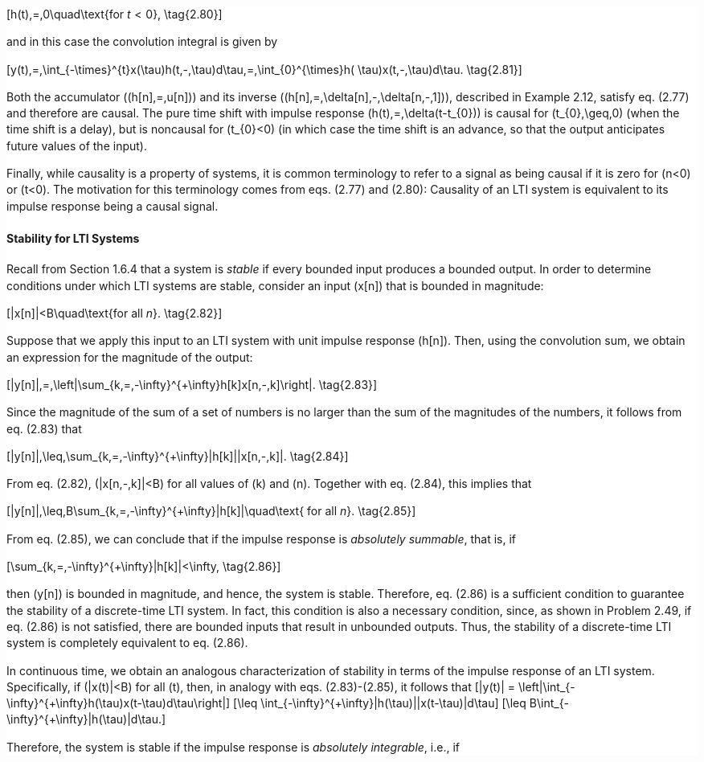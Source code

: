 \[h(t)\,=\,0\quad\text{for $t<0$}, \tag{2.80}\]

and in this case the convolution integral is given by

\[y(t)\,=\,\int_{-\times}^{t}x(\tau)h(t\,-\,\tau)d\tau\,=\,\int_{0}^{\times}h( \tau)x(t\,-\,\tau)d\tau. \tag{2.81}\]

Both the accumulator (\(h[n]\,=\,u[n]\)) and its inverse (\(h[n]\,=\,\delta[n]\,-\,\delta[n\,-\,1]\)), described in Example 2.12, satisfy eq. (2.77) and therefore are causal. The pure time shift with impulse response \(h(t)\,=\,\delta(t-t_{0})\) is causal for \(t_{0}\,\geq\,0\) (when the time shift is a delay), but is noncausal for \(t_{0}<0\) (in which case the time shift is an advance, so that the output anticipates future values of the input).

Finally, while causality is a property of systems, it is common terminology to refer to a signal as being causal if it is zero for \(n<0\) or \(t<0\). The motivation for this terminology comes from eqs. (2.77) and (2.80): Causality of an LTI system is equivalent to its impulse response being a causal signal.

#### Stability for LTI Systems

Recall from Section 1.6.4 that a system is _stable_ if every bounded input produces a bounded output. In order to determine conditions under which LTI systems are stable, consider an input \(x[n]\) that is bounded in magnitude:

\[|x[n]|<B\quad\text{for all $n$}. \tag{2.82}\]

Suppose that we apply this input to an LTI system with unit impulse response \(h[n]\). Then, using the convolution sum, we obtain an expression for the magnitude of the output:

\[|y[n]|\,=\,\left|\sum_{k\,=\,-\infty}^{+\infty}h[k]x[n\,-\,k]\right|. \tag{2.83}\]

Since the magnitude of the sum of a set of numbers is no larger than the sum of the magnitudes of the numbers, it follows from eq. (2.83) that

\[|y[n]|\,\leq\,\sum_{k\,=\,-\infty}^{+\infty}|h[k]||x[n\,-\,k]|. \tag{2.84}\]

From eq. (2.82), \(|x[n\,-\,k]|<B\) for all values of \(k\) and \(n\). Together with eq. (2.84), this implies that

\[|y[n]|\,\leq\,B\sum_{k\,=\,-\infty}^{+\infty}|h[k]|\quad\text{ for all $n$}. \tag{2.85}\]

From eq. (2.85), we can conclude that if the impulse response is _absolutely summable_, that is, if

\[\sum_{k\,=\,-\infty}^{+\infty}|h[k]|<\infty, \tag{2.86}\]

then \(y[n]\) is bounded in magnitude, and hence, the system is stable. Therefore, eq. (2.86) is a sufficient condition to guarantee the stability of a discrete-time LTI system. In fact, this condition is also a necessary condition, since, as shown in Problem 2.49, if eq. (2.86) is not satisfied, there are bounded inputs that result in unbounded outputs. Thus, the stability of a discrete-time LTI system is completely equivalent to eq. (2.86).

In continuous time, we obtain an analogous characterization of stability in terms of the impulse response of an LTI system. Specifically, if \(|x(t)|<B\) for all \(t\), then, in analogy with eqs. (2.83)-(2.85), it follows that \[|y(t)| = \left|\int_{-\infty}^{+\infty}h(\tau)x(t-\tau)d\tau\right|\] \[\leq \int_{-\infty}^{+\infty}|h(\tau)||x(t-\tau)|d\tau\] \[\leq B\int_{-\infty}^{+\infty}|h(\tau)|d\tau.\]

Therefore, the system is stable if the impulse response is _absolutely integrable_, i.e., if
